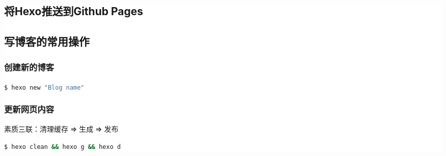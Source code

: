 





## 将Hexo推送到Github Pages























## 写博客的常用操作

### 创建新的博客

```bash
$ hexo new "Blog name"
```



### 更新网页内容 

素质三联：清理缓存 => 生成 => 发布

```bash
$ hexo clean && hexo g && hexo d
```




























